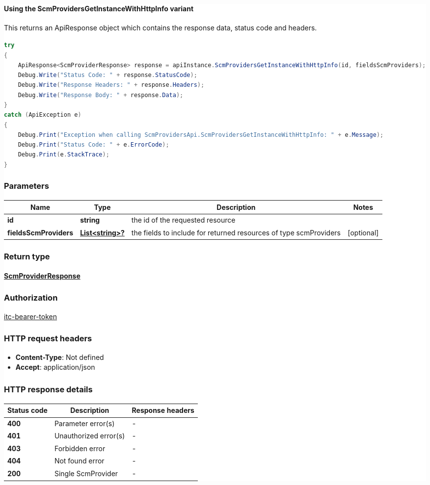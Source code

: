 #### Using the ScmProvidersGetInstanceWithHttpInfo variant
This returns an ApiResponse object which contains the response data, status code and headers.

```csharp
try
{
    ApiResponse<ScmProviderResponse> response = apiInstance.ScmProvidersGetInstanceWithHttpInfo(id, fieldsScmProviders);
    Debug.Write("Status Code: " + response.StatusCode);
    Debug.Write("Response Headers: " + response.Headers);
    Debug.Write("Response Body: " + response.Data);
}
catch (ApiException e)
{
    Debug.Print("Exception when calling ScmProvidersApi.ScmProvidersGetInstanceWithHttpInfo: " + e.Message);
    Debug.Print("Status Code: " + e.ErrorCode);
    Debug.Print(e.StackTrace);
}
```

### Parameters

| Name | Type | Description | Notes |
|------|------|-------------|-------|
| **id** | **string** | the id of the requested resource |  |
| **fieldsScmProviders** | [**List&lt;string&gt;?**](string.md) | the fields to include for returned resources of type scmProviders | [optional]  |

### Return type

[**ScmProviderResponse**](ScmProviderResponse.md)

### Authorization

[itc-bearer-token](../README.md#itc-bearer-token)

### HTTP request headers

 - **Content-Type**: Not defined
 - **Accept**: application/json


### HTTP response details
| Status code | Description | Response headers |
|-------------|-------------|------------------|
| **400** | Parameter error(s) |  -  |
| **401** | Unauthorized error(s) |  -  |
| **403** | Forbidden error |  -  |
| **404** | Not found error |  -  |
| **200** | Single ScmProvider |  -  |
